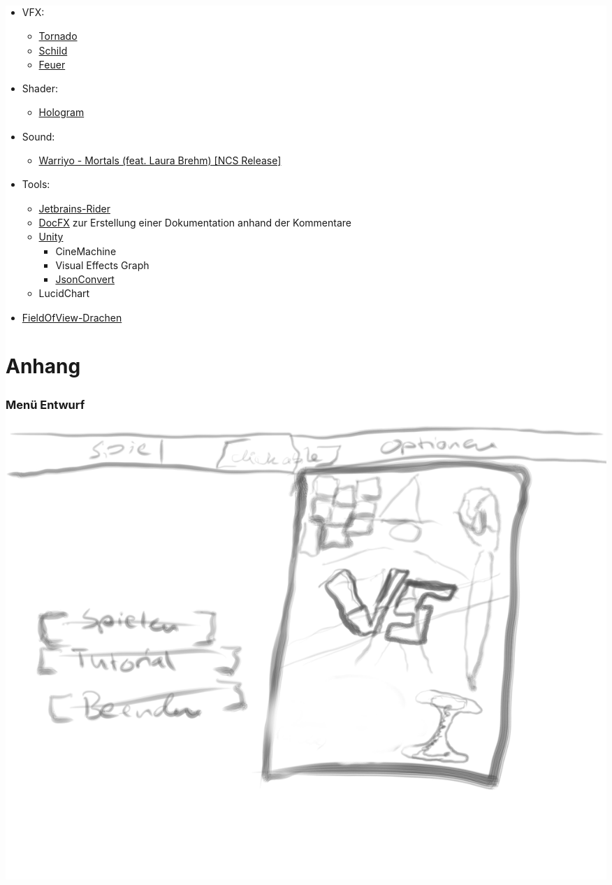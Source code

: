 - VFX:
    - [Tornado](https://www.youtube.com/watch?v=gLWe_Wzc8Xc&ab_channel=GabrielAguiarProd.)
    - [Schild](https://www.youtube.com/watch?v=IZAzckJaSO8&ab_channel=GabrielAguiarProd.)
    - [Feuer](https://www.youtube.com/watch?v=XQlFokCzU6M&ab_channel=GabrielAguiarProd.)

- Shader:
    - [Hologram](https://www.youtube.com/watch?v=wtZ5WcrV-9A&ab_channel=DanielIlett)

- Sound:
    - [Warriyo - Mortals (feat. Laura Brehm) [NCS Release]](http://youtu.be/yJg-Y5byMMw)

- Tools:
    - [Jetbrains-Rider](https://www.jetbrains.com/de-de/rider/)
    - [DocFX](https://dotnet.github.io/docfx/tutorial/docfx_getting_started.html) zur Erstellung einer Dokumentation anhand der Kommentare
    - [Unity](https://unity3d.com/de/unity/qa)
        - CineMachine
        - Visual Effects Graph
        - [JsonConvert](https://assetstore.unity.com/packages/tools/input-management/json-net-for-unity-11347)
    - LucidChart

- [FieldOfView-Drachen](https://www.youtube.com/watch?v=j1-OyLo77ss&ab_channel=Comp-3Interactive)

<div id="pagebreak" \>

# Anhang

### Menü Entwurf
![Menu](images/MenuEntwurf.png)
